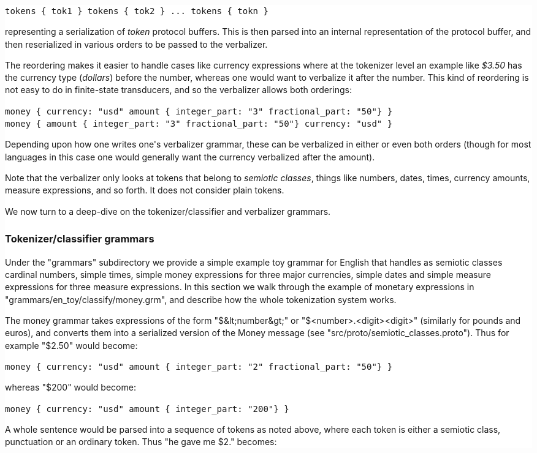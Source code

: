 <pre>
tokens { tok1 } tokens { tok2 } ... tokens { tokn }
</pre>

representing a serialization of *token* protocol buffers.  This is then parsed
into an internal representation of the protocol buffer, and then reserialized in
various orders to be passed to the verbalizer.

The reordering makes it easier to handle cases like currency expressions where
at the tokenizer level an example like *$3.50* has the currency type (*dollars*)
before the number, whereas one would want to verbalize it after the number.
This kind of reordering is not easy to do in finite-state transducers, and so
the verbalizer allows both orderings:

<pre>
money { currency: "usd" amount { integer_part: "3" fractional_part: "50"} }
money { amount { integer_part: "3" fractional_part: "50"} currency: "usd" }
</pre>

Depending upon how one writes one's verbalizer grammar, these can be verbalized
in either or even both orders (though for most languages in this case one would
generally want the currency verbalized after the amount).

Note that the verbalizer only looks at tokens that belong to *semiotic classes*,
things like numbers, dates, times, currency amounts, measure expressions, and
so forth. It does not consider plain tokens.

We now turn to a deep-dive on the tokenizer/classifier and verbalizer grammars.

### Tokenizer/classifier grammars

Under the "grammars" subdirectory we provide a simple example toy grammar for
English that handles as semiotic classes cardinal numbers, simple times, simple
money expressions for three major currencies, simple dates and simple measure
expressions for three measure expressions. In this section we walk through the
example of monetary expressions in "grammars/en&#x005f;toy/classify/money.grm", and
describe how the whole tokenization system works.

The money grammar takes expressions of the form "$&lt;number&gt;" or
"$&lt;number&gt;.&lt;digit&gt;&lt;digit&gt;" (similarly for pounds and euros),
and converts them into a serialized version of the Money message (see
"src/proto/semiotic&#x005f;classes.proto"). Thus for example "$2.50" would become:

<pre>
money { currency: "usd" amount { integer_part: "2" fractional_part: "50"} }
</pre>

whereas "$200" would become:

<pre>
money { currency: "usd" amount { integer_part: "200"} }
</pre>

A whole sentence would be parsed into a sequence of tokens as noted above, where
each token is either a semiotic class, punctuation or an ordinary token. Thus
"he gave me $2." becomes:
